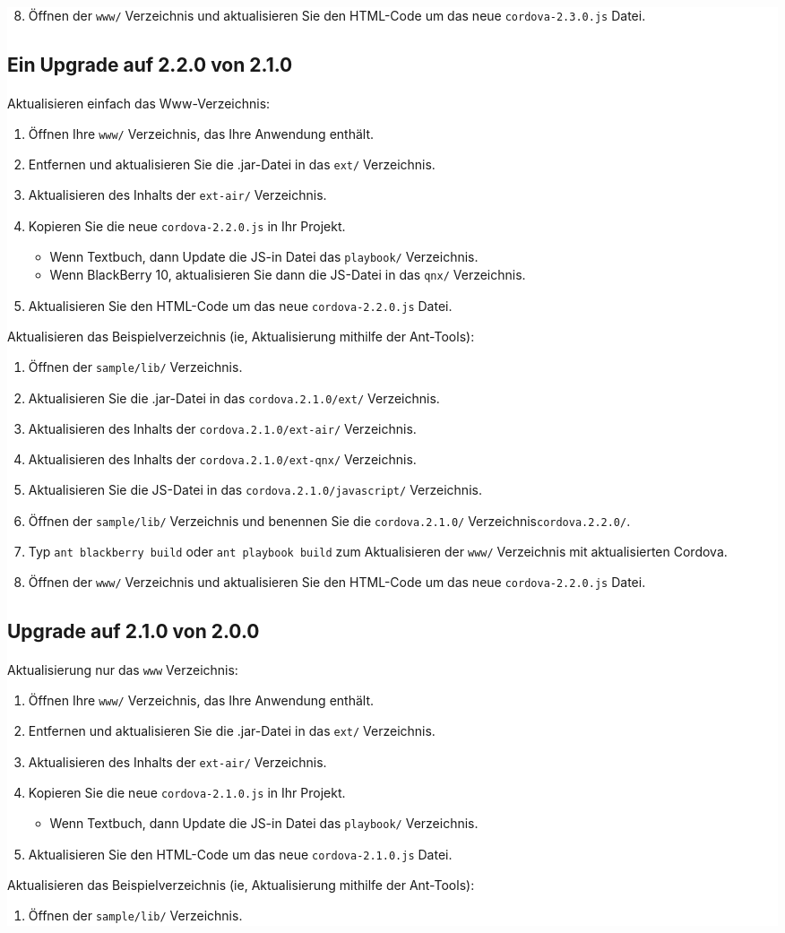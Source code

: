 8.  Öffnen der `www/` Verzeichnis und aktualisieren Sie den HTML-Code um das neue `cordova-2.3.0.js` Datei.

## Ein Upgrade auf 2.2.0 von 2.1.0

Aktualisieren einfach das Www-Verzeichnis:

1.  Öffnen Ihre `www/` Verzeichnis, das Ihre Anwendung enthält.

2.  Entfernen und aktualisieren Sie die .jar-Datei in das `ext/` Verzeichnis.

3.  Aktualisieren des Inhalts der `ext-air/` Verzeichnis.

4.  Kopieren Sie die neue `cordova-2.2.0.js` in Ihr Projekt.
    
    *   Wenn Textbuch, dann Update die JS-in Datei das `playbook/` Verzeichnis.
    *   Wenn BlackBerry 10, aktualisieren Sie dann die JS-Datei in das `qnx/` Verzeichnis.

5.  Aktualisieren Sie den HTML-Code um das neue `cordova-2.2.0.js` Datei.

Aktualisieren das Beispielverzeichnis (ie, Aktualisierung mithilfe der Ant-Tools):

1.  Öffnen der `sample/lib/` Verzeichnis.

2.  Aktualisieren Sie die .jar-Datei in das `cordova.2.1.0/ext/` Verzeichnis.

3.  Aktualisieren des Inhalts der `cordova.2.1.0/ext-air/` Verzeichnis.

4.  Aktualisieren des Inhalts der `cordova.2.1.0/ext-qnx/` Verzeichnis.

5.  Aktualisieren Sie die JS-Datei in das `cordova.2.1.0/javascript/` Verzeichnis.

6.  Öffnen der `sample/lib/` Verzeichnis und benennen Sie die `cordova.2.1.0/` Verzeichnis`cordova.2.2.0/`.

7.  Typ `ant blackberry build` oder `ant playbook build` zum Aktualisieren der `www/` Verzeichnis mit aktualisierten Cordova.

8.  Öffnen der `www/` Verzeichnis und aktualisieren Sie den HTML-Code um das neue `cordova-2.2.0.js` Datei.

## Upgrade auf 2.1.0 von 2.0.0

Aktualisierung nur das `www` Verzeichnis:

1.  Öffnen Ihre `www/` Verzeichnis, das Ihre Anwendung enthält.

2.  Entfernen und aktualisieren Sie die .jar-Datei in das `ext/` Verzeichnis.

3.  Aktualisieren des Inhalts der `ext-air/` Verzeichnis.

4.  Kopieren Sie die neue `cordova-2.1.0.js` in Ihr Projekt.
    
    *   Wenn Textbuch, dann Update die JS-in Datei das `playbook/` Verzeichnis.

5.  Aktualisieren Sie den HTML-Code um das neue `cordova-2.1.0.js` Datei.

Aktualisieren das Beispielverzeichnis (ie, Aktualisierung mithilfe der Ant-Tools):

1.  Öffnen der `sample/lib/` Verzeichnis.
